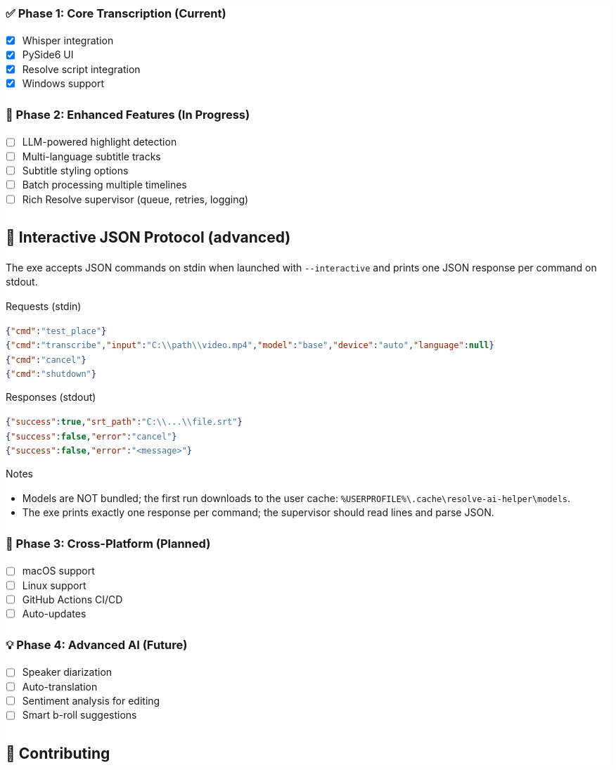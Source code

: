 ### ✅ Phase 1: Core Transcription (Current)
- [x] Whisper integration
- [x] PySide6 UI
- [x] Resolve script integration
- [x] Windows support

### 🚧 Phase 2: Enhanced Features (In Progress)
- [ ] LLM-powered highlight detection
- [ ] Multi-language subtitle tracks
- [ ] Subtitle styling options
- [ ] Batch processing multiple timelines
- [ ] Rich Resolve supervisor (queue, retries, logging)

## 🔌 Interactive JSON Protocol (advanced)

The exe accepts JSON commands on stdin when launched with `--interactive` and prints one JSON response per command on stdout.

Requests (stdin)
```json
{"cmd":"test_place"}
{"cmd":"transcribe","input":"C:\\path\\video.mp4","model":"base","device":"auto","language":null}
{"cmd":"cancel"}
{"cmd":"shutdown"}
```

Responses (stdout)
```json
{"success":true,"srt_path":"C:\\...\\file.srt"}
{"success":false,"error":"cancel"}
{"success":false,"error":"<message>"}
```

Notes
- Models are NOT bundled; the first run downloads to the user cache: `%USERPROFILE%\.cache\resolve-ai-helper\models`.
- The exe prints exactly one response per command; the supervisor should read lines and parse JSON.

### 🔮 Phase 3: Cross-Platform (Planned)
- [ ] macOS support
- [ ] Linux support
- [ ] GitHub Actions CI/CD
- [ ] Auto-updates

### 💡 Phase 4: Advanced AI (Future)
- [ ] Speaker diarization
- [ ] Auto-translation
- [ ] Sentiment analysis for editing
- [ ] Smart b-roll suggestions

## 🤝 Contributing
